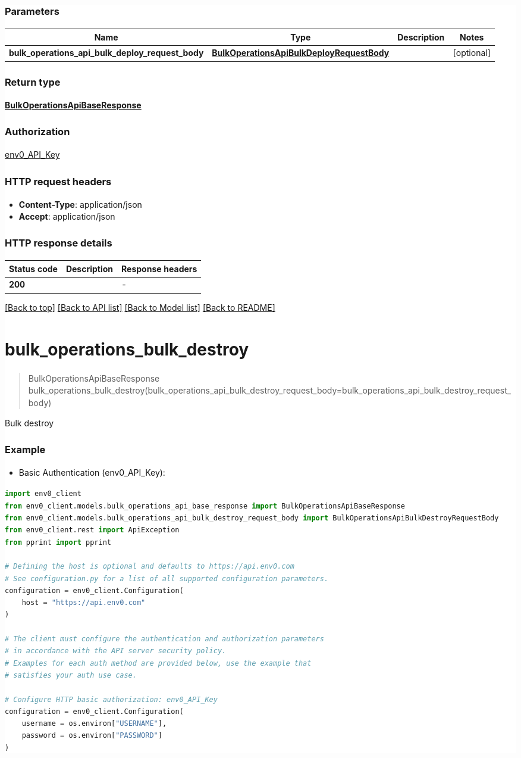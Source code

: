 

### Parameters


Name | Type | Description  | Notes
------------- | ------------- | ------------- | -------------
 **bulk_operations_api_bulk_deploy_request_body** | [**BulkOperationsApiBulkDeployRequestBody**](BulkOperationsApiBulkDeployRequestBody.md)|  | [optional] 

### Return type

[**BulkOperationsApiBaseResponse**](BulkOperationsApiBaseResponse.md)

### Authorization

[env0_API_Key](../README.md#env0_API_Key)

### HTTP request headers

 - **Content-Type**: application/json
 - **Accept**: application/json

### HTTP response details

| Status code | Description | Response headers |
|-------------|-------------|------------------|
**200** |  |  -  |

[[Back to top]](#) [[Back to API list]](../README.md#documentation-for-api-endpoints) [[Back to Model list]](../README.md#documentation-for-models) [[Back to README]](../README.md)

# **bulk_operations_bulk_destroy**
> BulkOperationsApiBaseResponse bulk_operations_bulk_destroy(bulk_operations_api_bulk_destroy_request_body=bulk_operations_api_bulk_destroy_request_body)

Bulk destroy

### Example

* Basic Authentication (env0_API_Key):

```python
import env0_client
from env0_client.models.bulk_operations_api_base_response import BulkOperationsApiBaseResponse
from env0_client.models.bulk_operations_api_bulk_destroy_request_body import BulkOperationsApiBulkDestroyRequestBody
from env0_client.rest import ApiException
from pprint import pprint

# Defining the host is optional and defaults to https://api.env0.com
# See configuration.py for a list of all supported configuration parameters.
configuration = env0_client.Configuration(
    host = "https://api.env0.com"
)

# The client must configure the authentication and authorization parameters
# in accordance with the API server security policy.
# Examples for each auth method are provided below, use the example that
# satisfies your auth use case.

# Configure HTTP basic authorization: env0_API_Key
configuration = env0_client.Configuration(
    username = os.environ["USERNAME"],
    password = os.environ["PASSWORD"]
)
```
